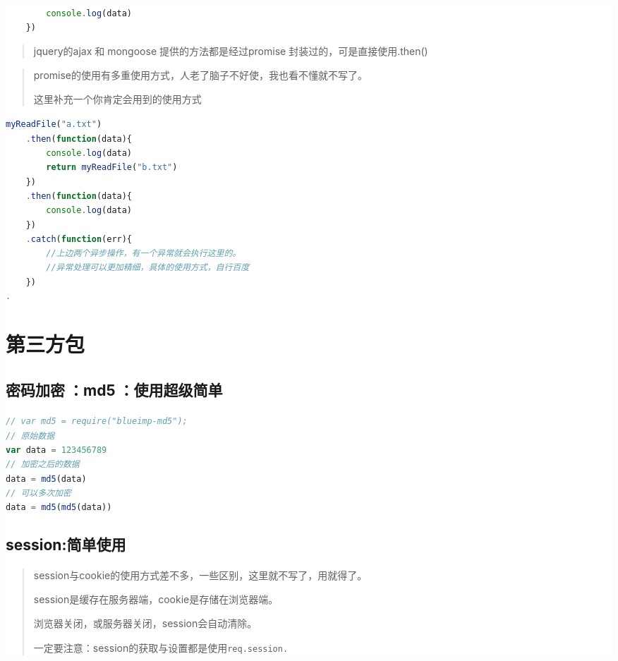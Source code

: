 ```javascript
    	console.log(data)
	})
```

>  jquery的ajax 和 mongoose 提供的方法都是经过promise 封装过的，可是直接使用.then()

> promise的使用有多重使用方式，人老了脑子不好使，我也看不懂就不写了。
>
> 这里补充一个你肯定会用到的使用方式

```javascript
myReadFile("a.txt")
    .then(function(data){
    	console.log(data)
    	return myReadFile("b.txt")
	})
	.then(function(data){
    	console.log(data)
	})
    .catch(function(err){
    	//上边两个异步操作，有一个异常就会执行这里的。
    	//异常处理可以更加精细，具体的使用方式，自行百度
	})
.
```





# 第三方包

## 密码加密 ：md5  ：使用超级简单

```javascript
// var md5 = require("blueimp-md5");
// 原始数据
var data = 123456789
// 加密之后的数据
data = md5(data)
// 可以多次加密
data = md5(md5(data))
```
## session:简单使用

> session与cookie的使用方式差不多，一些区别，这里就不写了，用就得了。
>
> session是缓存在服务器端，cookie是存储在浏览器端。
>
> 浏览器关闭，或服务器关闭，session会自动清除。
>
> 一定要注意：session的获取与设置都是使用`req.session.`
